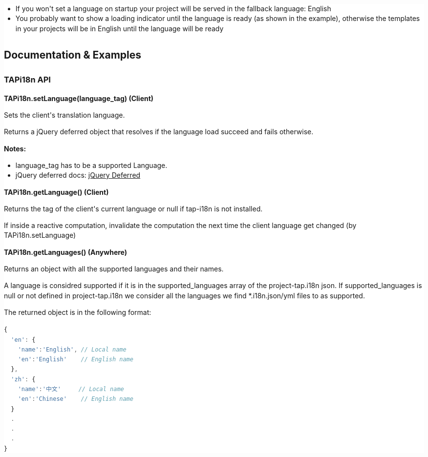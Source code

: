 * If you won't set a language on startup your project will be served in the
  fallback language: English
* You probably want to show a loading indicator until the language is ready (as
  shown in the example), otherwise the templates in your projects will be in
  English until the language will be ready

## Documentation & Examples

### TAPi18n API

**TAPi18n.setLanguage(language\_tag) (Client)**

Sets the client's translation language.

Returns a jQuery deferred object that resolves if the language load
succeed and fails otherwise.

**Notes:**

  * language\_tag has to be a supported Language.
  * jQuery deferred docs: [jQuery Deferred](http://api.jquery.com/jQuery.Deferred/)

**TAPi18n.getLanguage() (Client)**

Returns the tag of the client's current language or null if
tap-i18n is not installed.

If inside a reactive computation, invalidate the computation the next time the
client language get changed (by TAPi18n.setLanguage)

**TAPi18n.getLanguages() (Anywhere)**

Returns an object with all the supported languages and their names.

A language is considred supported if it is in the supported_languages array of
the project-tap.i18n json. If supported_languages is null or not defined in
project-tap.i18n we consider all the languages we find *.i18n.json/yml files to as
supported.

The returned object is in the following format:

```javascript
{
  'en': {
    'name':'English', // Local name
    'en':'English'    // English name
  },
  'zh': {
    'name':'中文'     // Local name
    'en':'Chinese'    // English name
  }
  .
  .
  .
}
```
